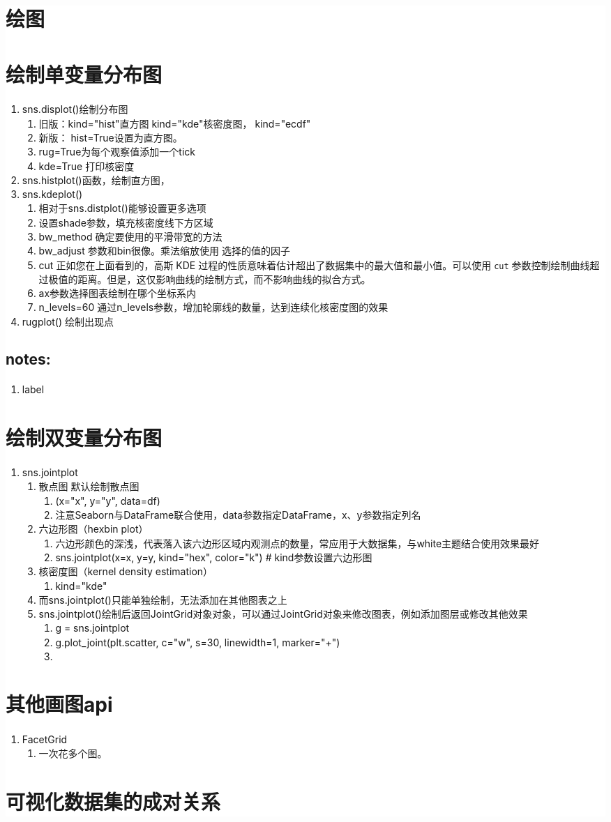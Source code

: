 # 绘图

# 绘制单变量分布图

1. sns.displot()绘制分布图
   1. 旧版：kind="hist"直方图 kind="kde"核密度图， kind="ecdf"
   2. 新版： hist=True设置为直方图。
   3. rug=True为每个观察值添加一个tick
   4. kde=True 打印核密度
2.  sns.histplot()函数，绘制直方图，
3.  sns.kdeplot()
    1. 相对于sns.distplot()能够设置更多选项
    2. 设置shade参数，填充核密度线下方区域
    3. bw_method 确定要使用的平滑带宽的方法
    4. bw_adjust 参数和bin很像。乘法缩放使用 选择的值的因子
    5. cut 正如您在上面看到的，高斯 KDE 过程的性质意味着估计超出了数据集中的最大值和最小值。可以使用 ``cut`` 参数控制绘制曲线超过极值的距离。但是，这仅影响曲线的绘制方式，而不影响曲线的拟合方式。
    6. ax参数选择图表绘制在哪个坐标系内
    7. n_levels=60 通过n_levels参数，增加轮廓线的数量，达到连续化核密度图的效果
4. rugplot() 绘制出现点

## notes:
1. label 

# 绘制双变量分布图
1. sns.jointplot
   1. 散点图  默认绘制散点图
      1. (x="x", y="y", data=df)
      2. 注意Seaborn与DataFrame联合使用，data参数指定DataFrame，x、y参数指定列名
   2. 六边形图（hexbin plot）
      1. 六边形颜色的深浅，代表落入该六边形区域内观测点的数量，常应用于大数据集，与white主题结合使用效果最好
      2. sns.jointplot(x=x, y=y, kind="hex", color="k") # kind参数设置六边形图
   3. 核密度图（kernel density estimation）
      1. kind="kde"
   4. 而sns.jointplot()只能单独绘制，无法添加在其他图表之上
   5. sns.jointplot()绘制后返回JointGrid对象对象，可以通过JointGrid对象来修改图表，例如添加图层或修改其他效果
      1. g = sns.jointplot
      2. g.plot_joint(plt.scatter, c="w", s=30, linewidth=1, marker="+")
      3. 

# 其他画图api
1. FacetGrid
   1. 一次花多个图。

# 可视化数据集的成对关系
